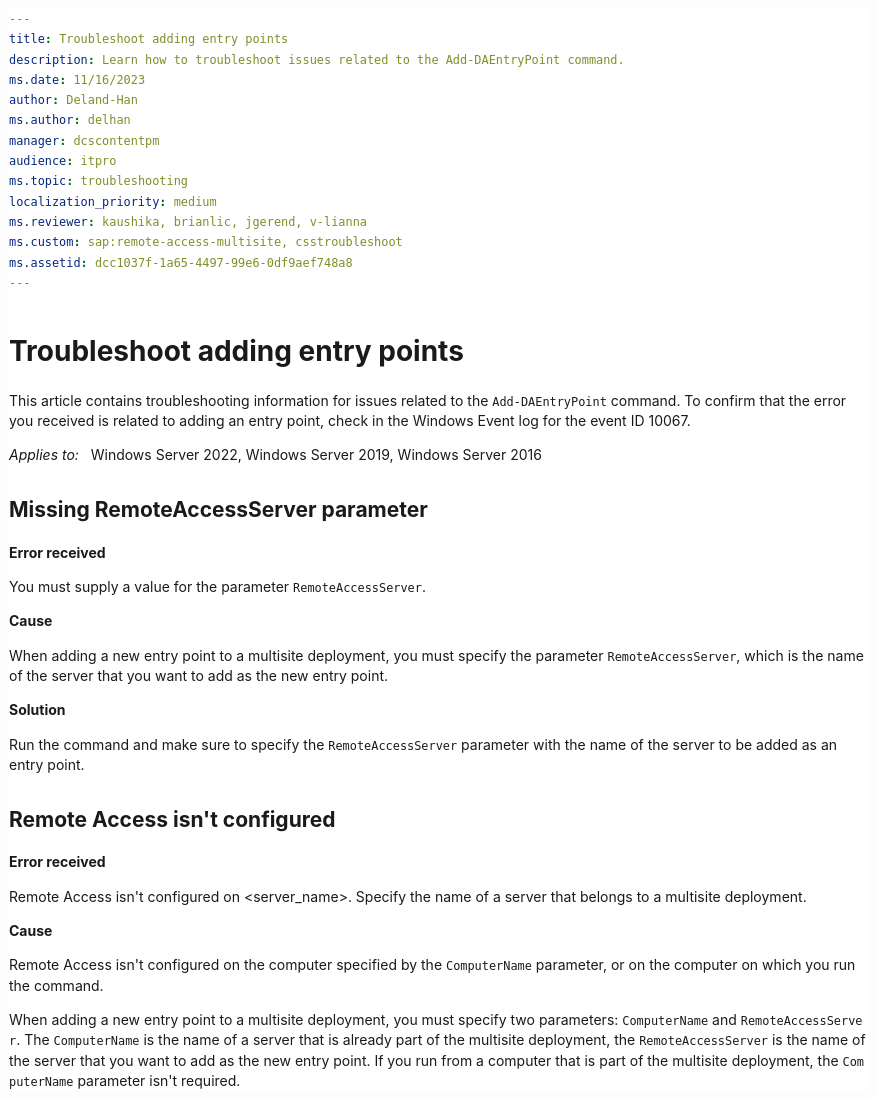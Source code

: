 ```yaml
---
title: Troubleshoot adding entry points
description: Learn how to troubleshoot issues related to the Add-DAEntryPoint command.
ms.date: 11/16/2023
author: Deland-Han
ms.author: delhan
manager: dcscontentpm
audience: itpro
ms.topic: troubleshooting
localization_priority: medium
ms.reviewer: kaushika, brianlic, jgerend, v-lianna
ms.custom: sap:remote-access-multisite, csstroubleshoot
ms.assetid: dcc1037f-1a65-4497-99e6-0df9aef748a8
---
```

# Troubleshoot adding entry points

This article contains troubleshooting information for issues related to the `Add-DAEntryPoint` command. To confirm that the error you received is related to adding an entry point, check in the Windows Event log for the event ID 10067.

_Applies to:_ &nbsp; Windows Server 2022, Windows Server 2019, Windows Server 2016

## Missing RemoteAccessServer parameter

**Error received**

You must supply a value for the parameter `RemoteAccessServer`.

**Cause**

When adding a new entry point to a multisite deployment, you must specify the parameter `RemoteAccessServer`, which is the name of the server that you want to add as the new entry point.

**Solution**

Run the command and make sure to specify the `RemoteAccessServer` parameter with the name of the server to be added as an entry point.

## Remote Access isn't configured

**Error received**

Remote Access isn't configured on \<server_name\>. Specify the name of a server that belongs to a multisite deployment.

**Cause**

Remote Access isn't configured on the computer specified by the `ComputerName` parameter, or on the computer on which you run the command.

When adding a new entry point to a multisite deployment, you must specify two parameters: `ComputerName` and `RemoteAccessServer`. The `ComputerName` is the name of a server that is already part of the multisite deployment, the `RemoteAccessServer` is the name of the server that you want to add as the new entry point. If you run from a computer that is part of the multisite deployment, the `ComputerName` parameter isn't required.
